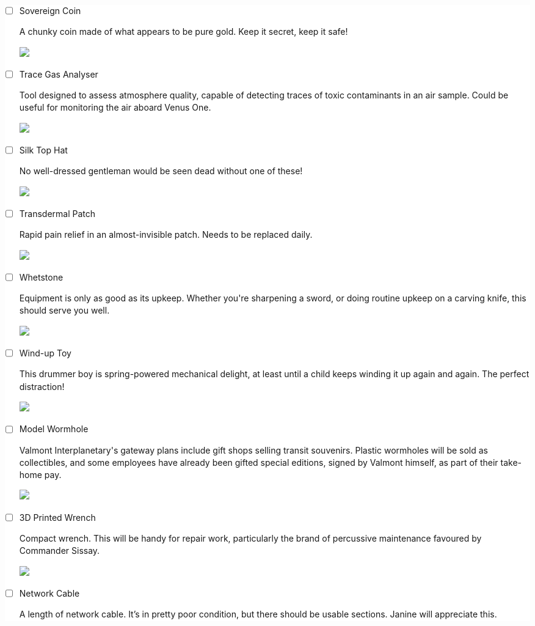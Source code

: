 - [ ] Sovereign Coin

	A chunky coin made of what appears to be pure gold. Keep it secret, keep it safe!

    ![](https://zr.ncs.sixtostart.com/press/_public/_asset/7e05a912a626c510b4061c1f12e437baec1d712b-h_150_2x.png)

- [ ]  Trace Gas Analyser

	Tool designed to assess atmosphere quality, capable of detecting traces of toxic contaminants in an air sample. Could be useful for monitoring the air aboard Venus One.

    ![](https://zr.ncs.sixtostart.com/press/_public/_asset/ad901b12909664cd97d61e62076f0abae384c961-h_150_2x.png)

- [ ]  Silk Top Hat

	No well-dressed gentleman would be seen dead without one of these!

    ![](https://zr.ncs.sixtostart.com/press/_public/_asset/6affd2774049082167a10bc4855c548b4b124a50-h_150_2x.png)

- [ ]  Transdermal Patch

	Rapid pain relief in an almost-invisible patch. Needs to be replaced daily.

    ![](https://zr.ncs.sixtostart.com/press/_public/_asset/266eedd90acda9d21ebe708685bbe36bc7bb6606-h_150_2x.png)

- [ ]  Whetstone

	Equipment is only as good as its upkeep. Whether you're sharpening a sword, or doing routine upkeep on a carving knife, this should serve you well.

    ![](https://zr.ncs.sixtostart.com/press/_public/_asset/b1c9bef2dc8a74d5e86a621cc92341091d48cbef-h_150_2x.png)

- [ ]  Wind-up Toy

	This drummer boy is spring-powered mechanical delight, at least until a child keeps winding it up again and again. The perfect distraction!

    ![](https://zr.ncs.sixtostart.com/press/_public/_asset/94a1e5fda7cb1ed886b0351b48ba6d7ae325aba8-h_150_2x.png)

- [ ]  Model Wormhole

	Valmont Interplanetary's gateway plans include gift shops selling transit souvenirs. Plastic wormholes will be sold as collectibles, and some employees have already been gifted special editions, signed by Valmont himself, as part of their take-home pay.

    ![](https://zr.ncs.sixtostart.com/press/_public/_asset/c45fd2f2fb0390f06767138ff8aed5aa9c654eb9-h_150_2x.png)

- [ ]  3D Printed Wrench

	Compact wrench. This will be handy for repair work, particularly the brand of percussive maintenance favoured by Commander Sissay.

    ![](https://zr.ncs.sixtostart.com/press/_public/_asset/0bc6a4b16760e77654e578fd38ec2f06eff1ef98-h_150_2x.png)

- [ ]  Network Cable

	A length of network cable. It’s in pretty poor condition, but there should be usable sections. Janine will appreciate this.
